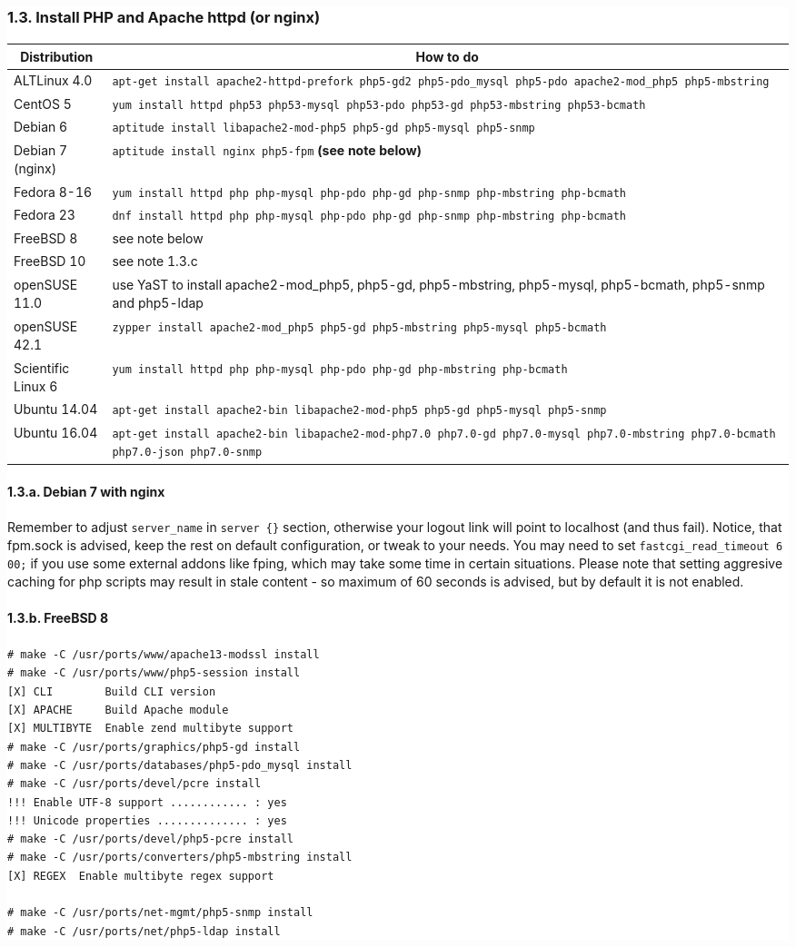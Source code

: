 
### 1.3. Install PHP and Apache httpd (or nginx)

| Distribution       | How to do                                                                            |
| ------------------ | ------------------------------------------------------------------------------------ |
| ALTLinux 4.0       | `apt-get install apache2-httpd-prefork php5-gd2 php5-pdo_mysql php5-pdo apache2-mod_php5 php5-mbstring`
| CentOS 5           | `yum install httpd php53 php53-mysql php53-pdo php53-gd php53-mbstring php53-bcmath` |
| Debian 6           | `aptitude install libapache2-mod-php5 php5-gd php5-mysql php5-snmp`                  |
| Debian 7 (nginx)   | `aptitude install nginx php5-fpm` **(see note below)**                               |
| Fedora 8-16        | `yum install httpd php php-mysql php-pdo php-gd php-snmp php-mbstring php-bcmath`    |
| Fedora 23          | `dnf install httpd php php-mysql php-pdo php-gd php-snmp php-mbstring php-bcmath`    |
| FreeBSD 8          | see note below                                                                       |
| FreeBSD 10         | see note 1.3.c                                                                       | 
| openSUSE 11.0      | use YaST to install apache2-mod_php5, php5-gd, php5-mbstring, php5-mysql, php5-bcmath, php5-snmp and php5-ldap
| openSUSE 42.1      | `zypper install apache2-mod_php5 php5-gd php5-mbstring php5-mysql php5-bcmath`       |
| Scientific Linux 6 | `yum install httpd php php-mysql php-pdo php-gd php-mbstring php-bcmath`             |
| Ubuntu 14.04       | `apt-get install apache2-bin libapache2-mod-php5 php5-gd php5-mysql php5-snmp`       |
| Ubuntu 16.04       | `apt-get install apache2-bin libapache2-mod-php7.0 php7.0-gd php7.0-mysql php7.0-mbstring php7.0-bcmath php7.0-json php7.0-snmp`

#### 1.3.a. Debian 7 with nginx
Remember to adjust `server_name` in `server {}` section, otherwise your logout link
will point to localhost (and thus fail).
Notice, that fpm.sock is advised, keep the rest on default configuration, or
tweak to your needs. You may need to set `fastcgi_read_timeout 600;` if you use
some external addons like fping, which may take some time in certain situations.
Please note that setting aggresive caching for php scripts may result in stale
content - so maximum of 60 seconds is advised, but by default it is not enabled.

#### 1.3.b. FreeBSD 8
```
# make -C /usr/ports/www/apache13-modssl install
# make -C /usr/ports/www/php5-session install
[X] CLI        Build CLI version
[X] APACHE     Build Apache module
[X] MULTIBYTE  Enable zend multibyte support
# make -C /usr/ports/graphics/php5-gd install
# make -C /usr/ports/databases/php5-pdo_mysql install
# make -C /usr/ports/devel/pcre install
!!! Enable UTF-8 support ............ : yes
!!! Unicode properties .............. : yes
# make -C /usr/ports/devel/php5-pcre install
# make -C /usr/ports/converters/php5-mbstring install
[X] REGEX  Enable multibyte regex support

# make -C /usr/ports/net-mgmt/php5-snmp install
# make -C /usr/ports/net/php5-ldap install
```
